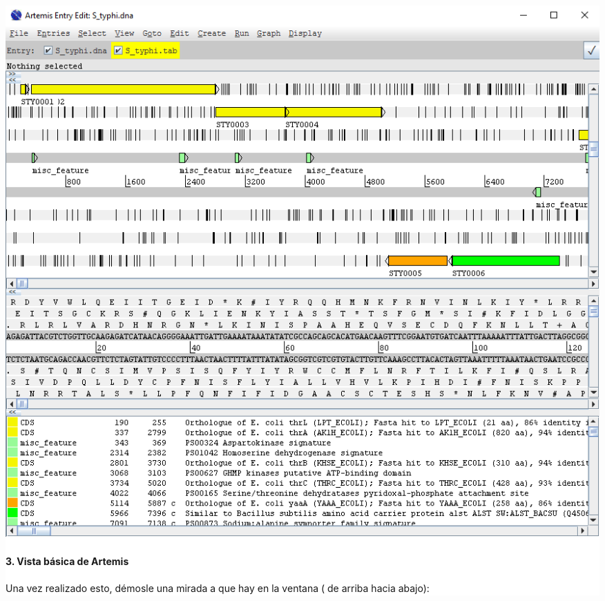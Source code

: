 ![Anotaciones](images/2.png)

#### 3. Vista básica de Artemis

Una vez realizado esto, démosle una mirada a que hay en la ventana ( de arriba hacia abajo):
